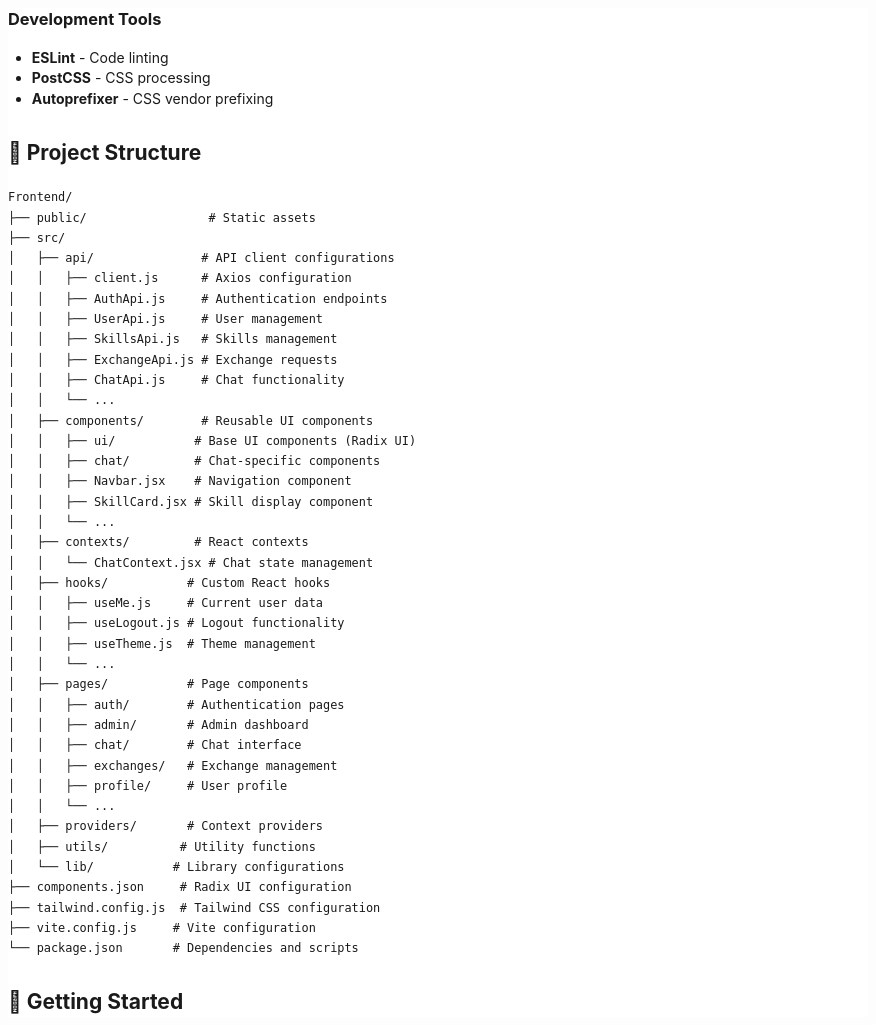 ### Development Tools
- **ESLint** - Code linting
- **PostCSS** - CSS processing
- **Autoprefixer** - CSS vendor prefixing

## 📁 Project Structure

```
Frontend/
├── public/                 # Static assets
├── src/
│   ├── api/               # API client configurations
│   │   ├── client.js      # Axios configuration
│   │   ├── AuthApi.js     # Authentication endpoints
│   │   ├── UserApi.js     # User management
│   │   ├── SkillsApi.js   # Skills management
│   │   ├── ExchangeApi.js # Exchange requests
│   │   ├── ChatApi.js     # Chat functionality
│   │   └── ...
│   ├── components/        # Reusable UI components
│   │   ├── ui/           # Base UI components (Radix UI)
│   │   ├── chat/         # Chat-specific components
│   │   ├── Navbar.jsx    # Navigation component
│   │   ├── SkillCard.jsx # Skill display component
│   │   └── ...
│   ├── contexts/         # React contexts
│   │   └── ChatContext.jsx # Chat state management
│   ├── hooks/           # Custom React hooks
│   │   ├── useMe.js     # Current user data
│   │   ├── useLogout.js # Logout functionality
│   │   ├── useTheme.js  # Theme management
│   │   └── ...
│   ├── pages/           # Page components
│   │   ├── auth/        # Authentication pages
│   │   ├── admin/       # Admin dashboard
│   │   ├── chat/        # Chat interface
│   │   ├── exchanges/   # Exchange management
│   │   ├── profile/     # User profile
│   │   └── ...
│   ├── providers/       # Context providers
│   ├── utils/          # Utility functions
│   └── lib/           # Library configurations
├── components.json     # Radix UI configuration
├── tailwind.config.js  # Tailwind CSS configuration
├── vite.config.js     # Vite configuration
└── package.json       # Dependencies and scripts
```

## 🚀 Getting Started

